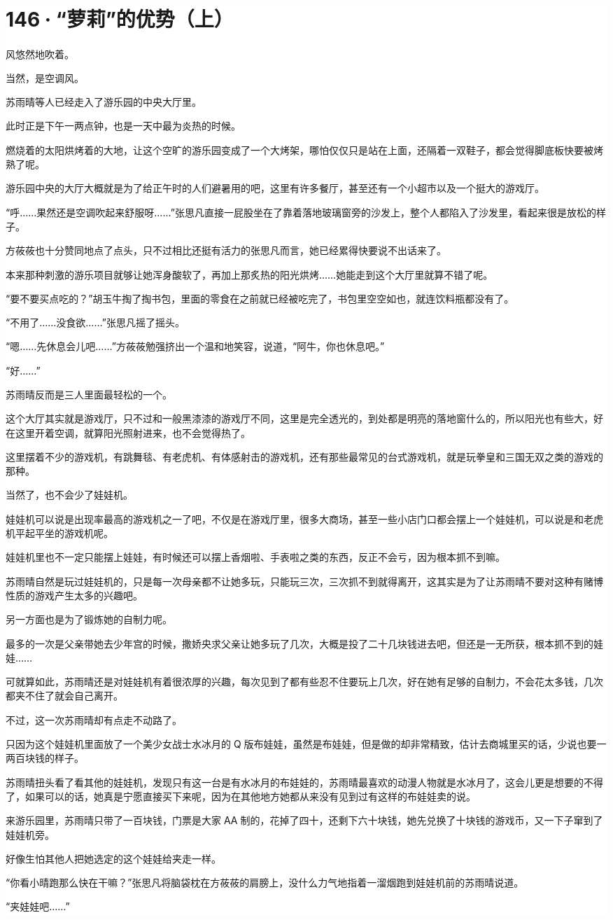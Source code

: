 # 146 · “萝莉”的优势（上）

风悠然地吹着。

当然，是空调风。

苏雨晴等人已经走入了游乐园的中央大厅里。

此时正是下午一两点钟，也是一天中最为炎热的时候。

燃烧着的太阳烘烤着的大地，让这个空旷的游乐园变成了一个大烤架，哪怕仅仅只是站在上面，还隔着一双鞋子，都会觉得脚底板快要被烤熟了呢。

游乐园中央的大厅大概就是为了给正午时的人们避暑用的吧，这里有许多餐厅，甚至还有一个小超市以及一个挺大的游戏厅。

“呼……果然还是空调吹起来舒服呀……”张思凡直接一屁股坐在了靠着落地玻璃窗旁的沙发上，整个人都陷入了沙发里，看起来很是放松的样子。

方莜莜也十分赞同地点了点头，只不过相比还挺有活力的张思凡而言，她已经累得快要说不出话来了。

本来那种刺激的游乐项目就够让她浑身酸软了，再加上那炙热的阳光烘烤……她能走到这个大厅里就算不错了呢。

“要不要买点吃的？”胡玉牛掏了掏书包，里面的零食在之前就已经被吃完了，书包里空空如也，就连饮料瓶都没有了。

“不用了……没食欲……”张思凡摇了摇头。

“嗯……先休息会儿吧……”方莜莜勉强挤出一个温和地笑容，说道，“阿牛，你也休息吧。”

“好……”

苏雨晴反而是三人里面最轻松的一个。

这个大厅其实就是游戏厅，只不过和一般黑漆漆的游戏厅不同，这里是完全透光的，到处都是明亮的落地窗什么的，所以阳光也有些大，好在这里开着空调，就算阳光照射进来，也不会觉得热了。

这里摆着不少的游戏机，有跳舞毯、有老虎机、有体感射击的游戏机，还有那些最常见的台式游戏机，就是玩拳皇和三国无双之类的游戏的那种。

当然了，也不会少了娃娃机。

娃娃机可以说是出现率最高的游戏机之一了吧，不仅是在游戏厅里，很多大商场，甚至一些小店门口都会摆上一个娃娃机，可以说是和老虎机平起平坐的游戏机呢。

娃娃机里也不一定只能摆上娃娃，有时候还可以摆上香烟啦、手表啦之类的东西，反正不会亏，因为根本抓不到嘛。

苏雨晴自然是玩过娃娃机的，只是每一次母亲都不让她多玩，只能玩三次，三次抓不到就得离开，这其实是为了让苏雨晴不要对这种有赌博性质的游戏产生太多的兴趣吧。

另一方面也是为了锻炼她的自制力呢。

最多的一次是父亲带她去少年宫的时候，撒娇央求父亲让她多玩了几次，大概是投了二十几块钱进去吧，但还是一无所获，根本抓不到的娃娃……

可就算如此，苏雨晴还是对娃娃机有着很浓厚的兴趣，每次见到了都有些忍不住要玩上几次，好在她有足够的自制力，不会花太多钱，几次都夹不住了就会自己离开。

不过，这一次苏雨晴却有点走不动路了。

只因为这个娃娃机里面放了一个美少女战士水冰月的 Q 版布娃娃，虽然是布娃娃，但是做的却非常精致，估计去商城里买的话，少说也要一两百块钱的样子。

苏雨晴扭头看了看其他的娃娃机，发现只有这一台是有水冰月的布娃娃的，苏雨晴最喜欢的动漫人物就是水冰月了，这会儿更是想要的不得了，如果可以的话，她真是宁愿直接买下来呢，因为在其他地方她都从来没有见到过有这样的布娃娃卖的说。

来游乐园里，苏雨晴只带了一百块钱，门票是大家 AA 制的，花掉了四十，还剩下六十块钱，她先兑换了十块钱的游戏币，又一下子窜到了娃娃机旁。

好像生怕其他人把她选定的这个娃娃给夹走一样。

“你看小晴跑那么快在干嘛？”张思凡将脑袋枕在方莜莜的肩膀上，没什么力气地指着一溜烟跑到娃娃机前的苏雨晴说道。

“夹娃娃吧……”
